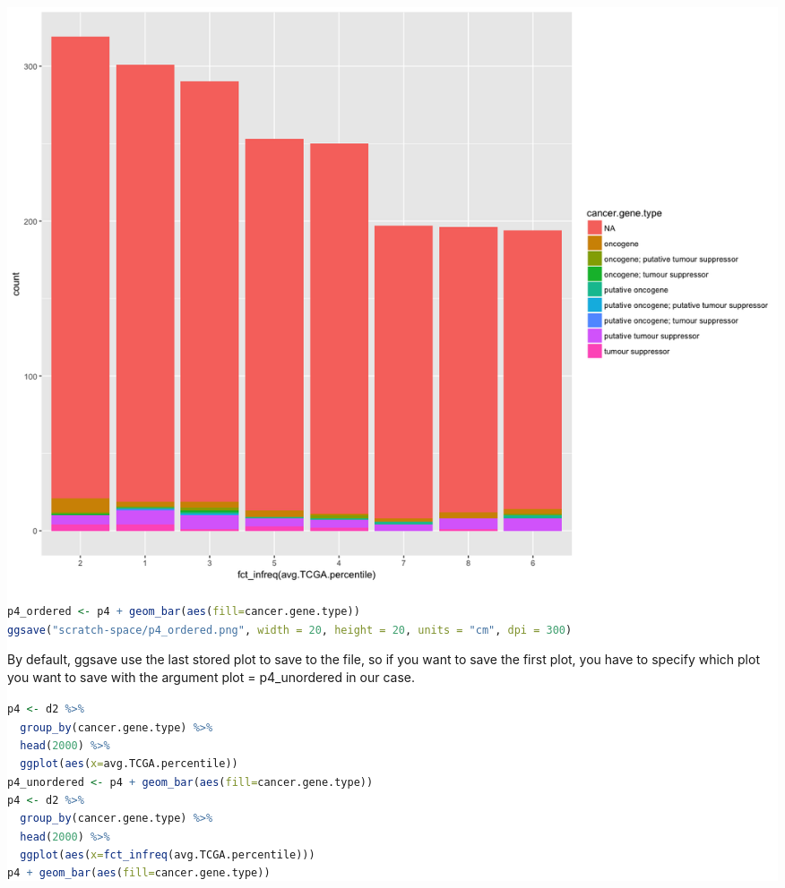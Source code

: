![](stat545-hw05-thibodeau-mylinh_files/figure-markdown_github-ascii_identifiers/unnamed-chunk-24-1.png)

``` r
p4_ordered <- p4 + geom_bar(aes(fill=cancer.gene.type))
ggsave("scratch-space/p4_ordered.png", width = 20, height = 20, units = "cm", dpi = 300)
```

By default, ggsave use the last stored plot to save to the file, so if you want to save the first plot, you have to specify which plot you want to save with the argument plot = p4\_unordered in our case.

``` r
p4 <- d2 %>%
  group_by(cancer.gene.type) %>%
  head(2000) %>%
  ggplot(aes(x=avg.TCGA.percentile))
p4_unordered <- p4 + geom_bar(aes(fill=cancer.gene.type))
p4 <- d2 %>%
  group_by(cancer.gene.type) %>%
  head(2000) %>%
  ggplot(aes(x=fct_infreq(avg.TCGA.percentile)))
p4 + geom_bar(aes(fill=cancer.gene.type))
```
